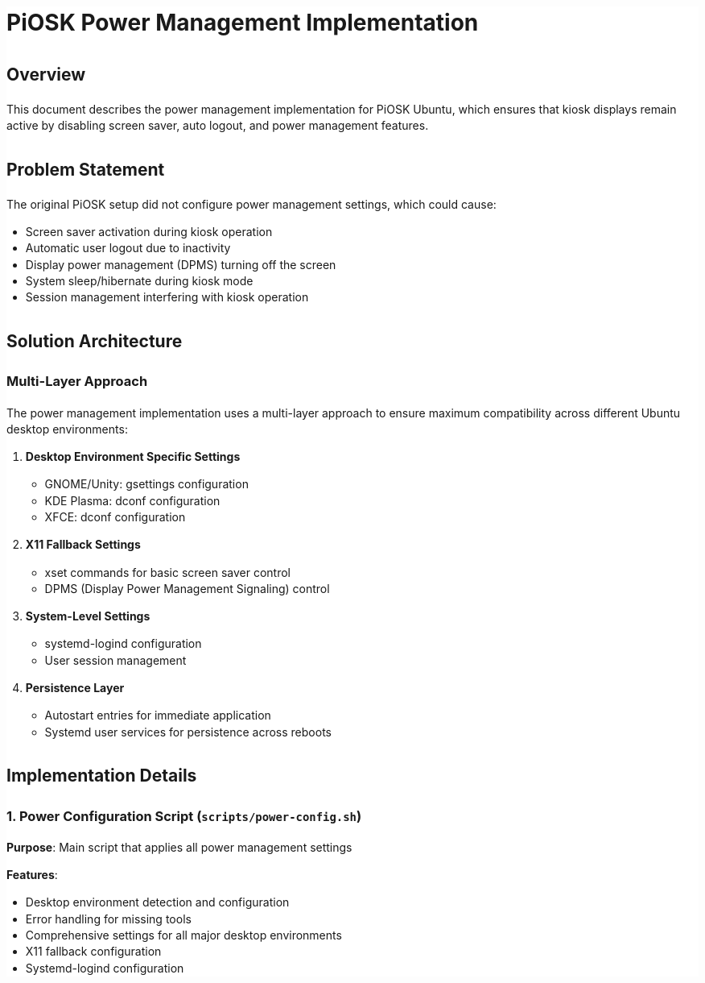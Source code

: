 # PiOSK Power Management Implementation

## Overview

This document describes the power management implementation for PiOSK Ubuntu, which ensures that kiosk displays remain active by disabling screen saver, auto logout, and power management features.

## Problem Statement

The original PiOSK setup did not configure power management settings, which could cause:
- Screen saver activation during kiosk operation
- Automatic user logout due to inactivity
- Display power management (DPMS) turning off the screen
- System sleep/hibernate during kiosk mode
- Session management interfering with kiosk operation

## Solution Architecture

### Multi-Layer Approach

The power management implementation uses a multi-layer approach to ensure maximum compatibility across different Ubuntu desktop environments:

1. **Desktop Environment Specific Settings**
   - GNOME/Unity: gsettings configuration
   - KDE Plasma: dconf configuration
   - XFCE: dconf configuration

2. **X11 Fallback Settings**
   - xset commands for basic screen saver control
   - DPMS (Display Power Management Signaling) control

3. **System-Level Settings**
   - systemd-logind configuration
   - User session management

4. **Persistence Layer**
   - Autostart entries for immediate application
   - Systemd user services for persistence across reboots

## Implementation Details

### 1. Power Configuration Script (`scripts/power-config.sh`)

**Purpose**: Main script that applies all power management settings

**Features**:
- Desktop environment detection and configuration
- Error handling for missing tools
- Comprehensive settings for all major desktop environments
- X11 fallback configuration
- Systemd-logind configuration
